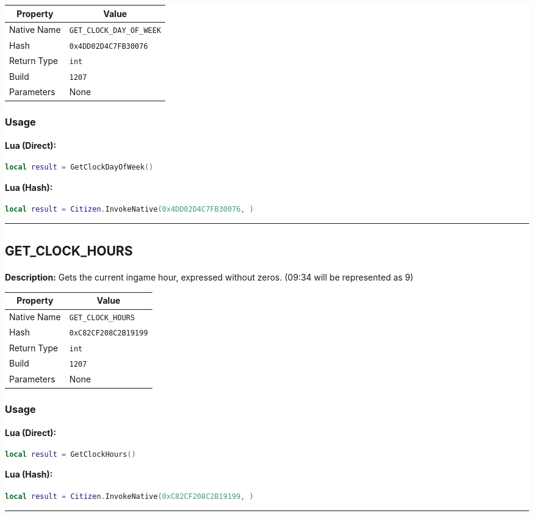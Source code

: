 | Property | Value |
|----------|-------|
| Native Name | `GET_CLOCK_DAY_OF_WEEK` |
| Hash | `0x4DD02D4C7FB30076` |
| Return Type | `int` |
| Build | `1207` |
| Parameters | None |

### Usage

**Lua (Direct):**
```lua
local result = GetClockDayOfWeek()
```

**Lua (Hash):**
```lua
local result = Citizen.InvokeNative(0x4DD02D4C7FB30076, )
```


---

## GET_CLOCK_HOURS

**Description:** Gets the current ingame hour, expressed without zeros. (09:34 will be represented as 9)

| Property | Value |
|----------|-------|
| Native Name | `GET_CLOCK_HOURS` |
| Hash | `0xC82CF208C2B19199` |
| Return Type | `int` |
| Build | `1207` |
| Parameters | None |

### Usage

**Lua (Direct):**
```lua
local result = GetClockHours()
```

**Lua (Hash):**
```lua
local result = Citizen.InvokeNative(0xC82CF208C2B19199, )
```


---